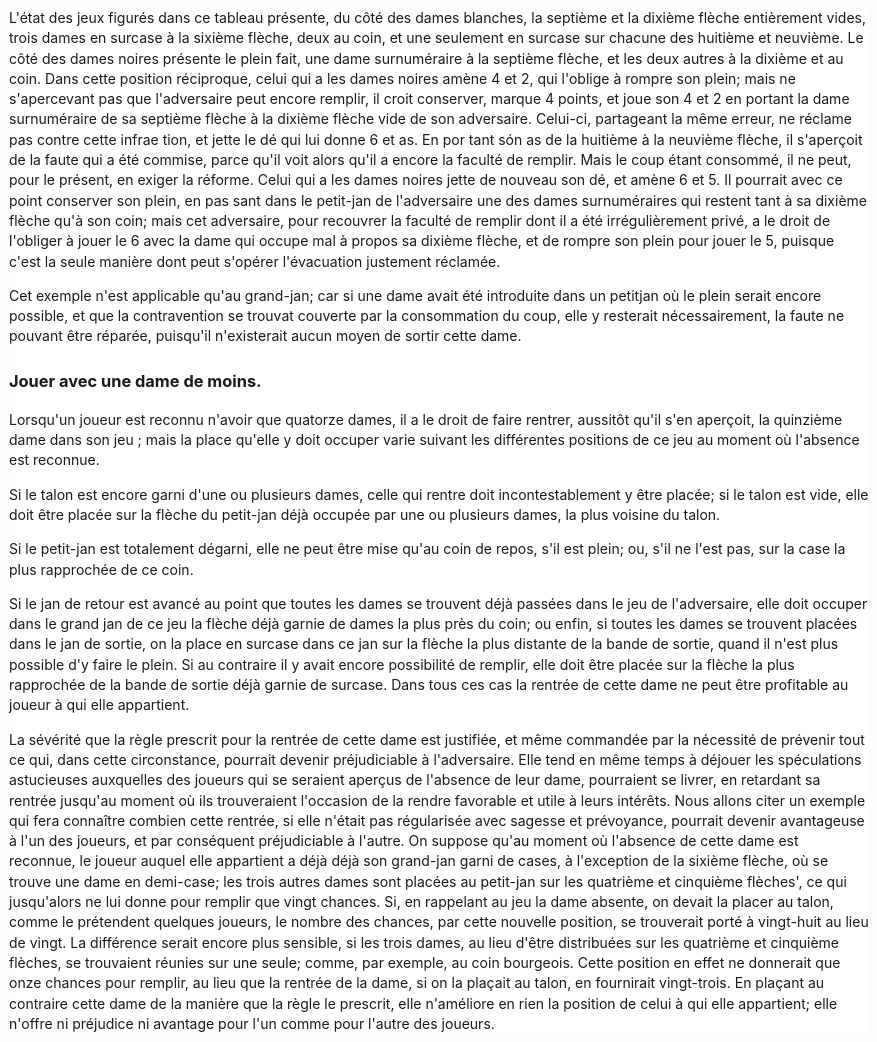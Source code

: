L'état des jeux figurés dans ce tableau présente, du côté des dames blanches, la septième et la dixième flèche entièrement vides, trois dames en surcase à la sixième flèche, deux au coin, et une seulement en surcase sur chacune des huitième et neuvième. Le côté des dames noires présente le plein fait, une dame surnuméraire à la septième flèche, et les deux autres à la dixième et au coin. Dans cette position réciproque, celui qui a les dames noires amène 4 et 2, qui l'oblige à rompre son plein; mais ne s'apercevant pas que l'adversaire peut encore remplir, il croit conserver, marque 4 points, et joue son 4 et 2 en portant la dame surnuméraire de sa septième flèche à la dixième flèche vide de son adversaire. Celui-ci, partageant la même erreur, ne réclame pas contre cette infrae tion, et jette le dé qui lui donne 6 et as. En por tant són as de la huitième à la neuvième flèche, il s'aperçoit de la faute qui a été commise, parce qu'il voit alors qu'il a encore la faculté de remplir. Mais le coup étant consommé, il ne peut, pour le présent, en exiger la réforme. Celui qui a les dames noires jette de nouveau son dé, et amène 6 et 5. Il pourrait avec ce point conserver son plein, en pas sant dans le petit-jan de l'adversaire une des dames surnuméraires qui restent tant à sa dixième flèche qu'à son coin; mais cet adversaire, pour recouvrer la faculté de remplir dont il a été irrégulièrement privé, a le droit de l'obliger à jouer le 6 avec la dame qui occupe mal à propos sa dixième flèche, et de rompre son plein pour jouer le 5, puisque c'est la seule manière dont peut s'opérer l'évacuation justement réclamée.

Cet exemple n'est applicable qu'au grand-jan; car si une dame avait été introduite dans un petitjan où le plein serait encore possible, et que la contravention se trouvat couverte par la consommation du coup, elle y resterait nécessairement, la faute ne pouvant être réparée, puisqu'il n'existerait aucun moyen de sortir cette dame.

### Jouer avec une dame de moins.
Lorsqu'un joueur est reconnu n'avoir que quatorze dames, il a le droit de faire rentrer, aussitôt qu'il s'en aperçoit, la quinzième dame dans son jeu ; mais la place qu'elle y doit occuper varie suivant les différentes positions de ce jeu au moment où l'absence est
reconnue.

Si le talon est encore garni d'une ou plusieurs dames, celle qui rentre doit incontestablement y être placée; si le talon est vide, elle doit être placée sur la flèche du petit-jan déjà occupée par une ou plusieurs dames, la plus voisine du talon.

Si le petit-jan est totalement dégarni, elle ne peut être mise qu'au coin de repos, s'il est plein; ou, s'il ne l'est pas, sur la case la plus rapprochée de ce coin.

Si le jan de retour est avancé au point que toutes les dames se trouvent déjà passées dans le jeu de l'adversaire, elle doit occuper dans le grand jan de ce jeu la flèche déjà garnie de dames la plus près du coin; ou enfin, si toutes les dames se trouvent placées dans le jan de sortie, on la place en surcase dans ce jan sur la flèche la plus distante de la bande de sortie, quand il n'est plus possible d'y faire le plein. Si au contraire il y avait encore possibilité de remplir, elle doit être placée sur la flèche la plus rapprochée de la bande de sortie déjà garnie de surcase. Dans tous ces cas la rentrée de cette dame ne peut être profitable au joueur à qui elle appartient.

La sévérité que la règle prescrit pour la rentrée de cette dame est justifiée, et même commandée par la nécessité de prévenir tout ce qui, dans cette circonstance, pourrait devenir préjudiciable à l'adversaire. Elle tend en même temps à déjouer les spéculations astucieuses auxquelles des joueurs qui se seraient aperçus de l'absence de leur dame, pourraient se livrer, en retardant sa rentrée jusqu'au moment où ils trouveraient l'occasion de la rendre favorable et utile à leurs intérêts. Nous allons citer un exemple qui fera connaître combien cette rentrée, si elle n'était pas régularisée avec sagesse et prévoyance, pourrait devenir avantageuse à l'un des joueurs, et par conséquent préjudiciable à l'autre. On suppose qu'au moment où l'absence de cette dame est reconnue, le joueur auquel elle appartient a déjà déjà son grand-jan garni de cases, à l'exception de la sixième flèche, où se trouve une dame en demi-case; les trois autres dames sont placées au petit-jan sur les quatrième et cinquième flèches', ce qui jusqu'alors ne lui donne pour remplir que vingt chances. Si, en rappelant au jeu la dame absente, on devait la placer au talon, comme le prétendent quelques joueurs, le nombre des chances, par cette nouvelle position, se trouverait porté à vingt-huit au lieu de vingt. La différence serait encore plus sensible, si les trois dames, au lieu d'être distribuées sur les quatrième et cinquième flèches, se trouvaient réunies sur une seule; comme, par exemple, au coin bourgeois. Cette position en effet ne donnerait que onze chances pour remplir, au lieu que la rentrée de la dame, si on la plaçait au talon, en fournirait vingt-trois. En plaçant au contraire cette dame de la manière que la règle le prescrit, elle n'améliore en rien la position de celui à qui elle appartient; elle n'offre ni préjudice ni avantage pour l'un comme pour l'autre des joueurs.
